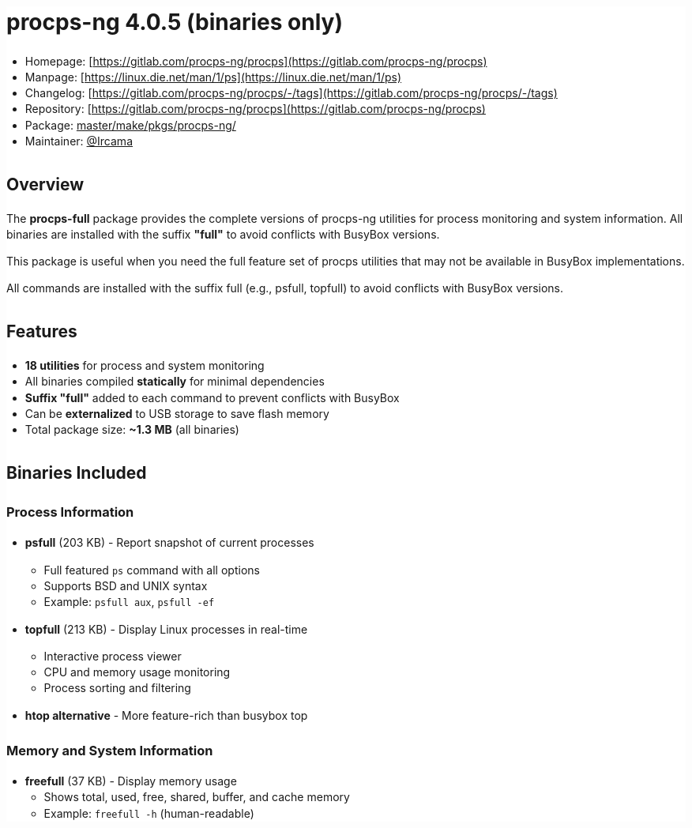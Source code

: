 # procps-ng 4.0.5 (binaries only)
  - Homepage: [https://gitlab.com/procps-ng/procps](https://gitlab.com/procps-ng/procps)
  - Manpage: [https://linux.die.net/man/1/ps](https://linux.die.net/man/1/ps)
  - Changelog: [https://gitlab.com/procps-ng/procps/-/tags](https://gitlab.com/procps-ng/procps/-/tags)
  - Repository: [https://gitlab.com/procps-ng/procps](https://gitlab.com/procps-ng/procps)
  - Package: [master/make/pkgs/procps-ng/](https://github.com/Freetz-NG/freetz-ng/tree/master/make/pkgs/procps-ng/)
  - Maintainer: [@Ircama](https://github.com/Ircama)

## Overview

The **procps-full** package provides the complete versions of procps-ng utilities for process monitoring and system information. All binaries are installed with the suffix **"full"** to avoid conflicts with BusyBox versions.

This package is useful when you need the full feature set of procps utilities that may not be available in BusyBox implementations.

All commands are installed with the suffix full (e.g., psfull, topfull) to avoid conflicts with BusyBox versions.

## Features

- **18 utilities** for process and system monitoring
- All binaries compiled **statically** for minimal dependencies
- **Suffix "full"** added to each command to prevent conflicts with BusyBox
- Can be **externalized** to USB storage to save flash memory
- Total package size: **~1.3 MB** (all binaries)

## Binaries Included

### Process Information
- **psfull** (203 KB) - Report snapshot of current processes
  - Full featured `ps` command with all options
  - Supports BSD and UNIX syntax
  - Example: `psfull aux`, `psfull -ef`

- **topfull** (213 KB) - Display Linux processes in real-time
  - Interactive process viewer
  - CPU and memory usage monitoring
  - Process sorting and filtering

- **htop alternative** - More feature-rich than busybox top

### Memory and System Information
- **freefull** (37 KB) - Display memory usage
  - Shows total, used, free, shared, buffer, and cache memory
  - Example: `freefull -h` (human-readable)
